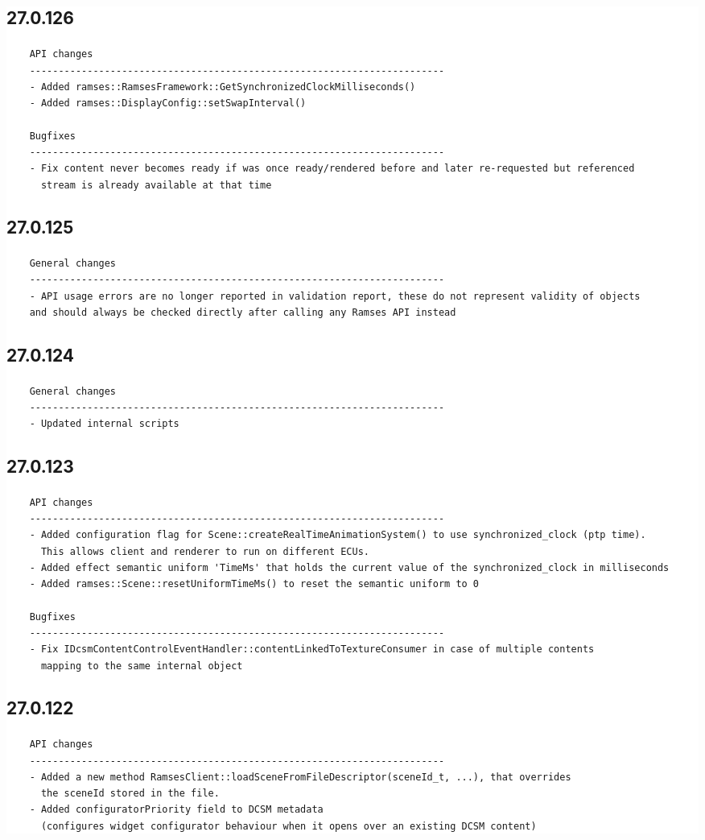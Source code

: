 27.0.126
-------------------
        API changes
        ------------------------------------------------------------------------
        - Added ramses::RamsesFramework::GetSynchronizedClockMilliseconds()
        - Added ramses::DisplayConfig::setSwapInterval()

        Bugfixes
        ------------------------------------------------------------------------
        - Fix content never becomes ready if was once ready/rendered before and later re-requested but referenced
          stream is already available at that time

27.0.125
-------------------
        General changes
        ------------------------------------------------------------------------
        - API usage errors are no longer reported in validation report, these do not represent validity of objects
        and should always be checked directly after calling any Ramses API instead

27.0.124
-------------------
        General changes
        ------------------------------------------------------------------------
        - Updated internal scripts

27.0.123
-------------------
        API changes
        ------------------------------------------------------------------------
        - Added configuration flag for Scene::createRealTimeAnimationSystem() to use synchronized_clock (ptp time).
          This allows client and renderer to run on different ECUs.
        - Added effect semantic uniform 'TimeMs' that holds the current value of the synchronized_clock in milliseconds
        - Added ramses::Scene::resetUniformTimeMs() to reset the semantic uniform to 0

        Bugfixes
        ------------------------------------------------------------------------
        - Fix IDcsmContentControlEventHandler::contentLinkedToTextureConsumer in case of multiple contents
          mapping to the same internal object

27.0.122
-------------------
        API changes
        ------------------------------------------------------------------------
        - Added a new method RamsesClient::loadSceneFromFileDescriptor(sceneId_t, ...), that overrides
          the sceneId stored in the file.
        - Added configuratorPriority field to DCSM metadata
          (configures widget configurator behaviour when it opens over an existing DCSM content)

